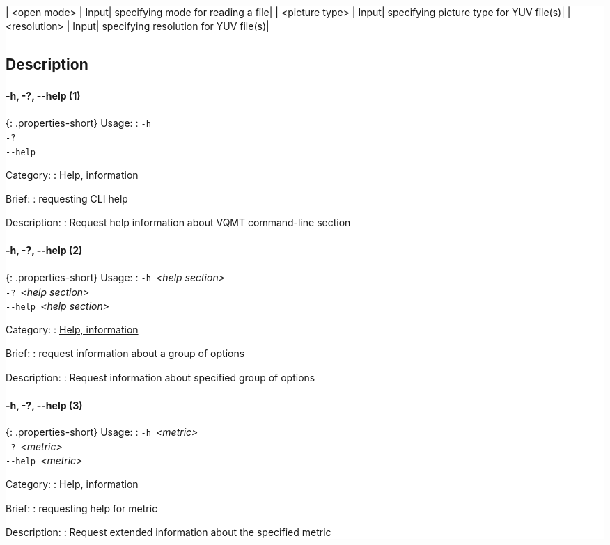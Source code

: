 | [&lt;open mode&gt;](#open-mode) | Input| specifying mode for reading a file|
| [&lt;picture type&gt;](#picture-type) | Input| specifying picture type for YUV file(s)|
| [&lt;resolution&gt;](#resolution) | Input| specifying resolution for YUV file(s)|

## Description
<h4 class="no_toc" id="-h-----help-1" name="-h-----help-1"> -h, -?, --help (1)</h4>

{: .properties-short}
Usage:
: `-h`  
  `-?`  
  `--help`

Category:
: [Help, information](#categ-help)

Brief:
: requesting CLI help

Description:
: Request help information about VQMT command\-line section

<h4 class="no_toc" id="-h-----help-2" name="-h-----help-2"> -h, -?, --help (2)</h4>

{: .properties-short}
Usage:
: `-h `_&lt;help section&gt;_  
  `-? `_&lt;help section&gt;_  
  `--help `_&lt;help section&gt;_

Category:
: [Help, information](#categ-help)

Brief:
: request information about a group of options

Description:
: Request information about specified group of options

<h4 class="no_toc" id="-h-----help-3" name="-h-----help-3"> -h, -?, --help (3)</h4>

{: .properties-short}
Usage:
: `-h `_&lt;metric&gt;_  
  `-? `_&lt;metric&gt;_  
  `--help `_&lt;metric&gt;_

Category:
: [Help, information](#categ-help)

Brief:
: requesting help for metric

Description:
: Request extended information about the specified metric
